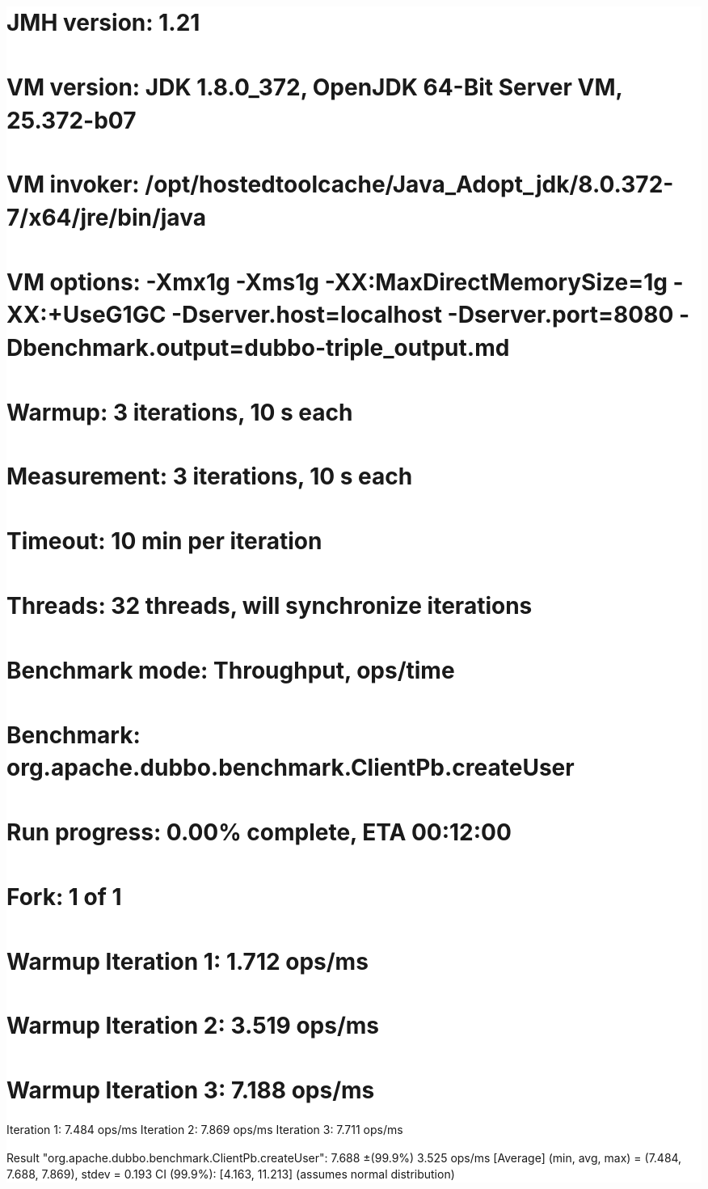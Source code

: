 # JMH version: 1.21
# VM version: JDK 1.8.0_372, OpenJDK 64-Bit Server VM, 25.372-b07
# VM invoker: /opt/hostedtoolcache/Java_Adopt_jdk/8.0.372-7/x64/jre/bin/java
# VM options: -Xmx1g -Xms1g -XX:MaxDirectMemorySize=1g -XX:+UseG1GC -Dserver.host=localhost -Dserver.port=8080 -Dbenchmark.output=dubbo-triple_output.md
# Warmup: 3 iterations, 10 s each
# Measurement: 3 iterations, 10 s each
# Timeout: 10 min per iteration
# Threads: 32 threads, will synchronize iterations
# Benchmark mode: Throughput, ops/time
# Benchmark: org.apache.dubbo.benchmark.ClientPb.createUser

# Run progress: 0.00% complete, ETA 00:12:00
# Fork: 1 of 1
# Warmup Iteration   1: 1.712 ops/ms
# Warmup Iteration   2: 3.519 ops/ms
# Warmup Iteration   3: 7.188 ops/ms
Iteration   1: 7.484 ops/ms
Iteration   2: 7.869 ops/ms
Iteration   3: 7.711 ops/ms


Result "org.apache.dubbo.benchmark.ClientPb.createUser":
  7.688 ±(99.9%) 3.525 ops/ms [Average]
  (min, avg, max) = (7.484, 7.688, 7.869), stdev = 0.193
  CI (99.9%): [4.163, 11.213] (assumes normal distribution)
